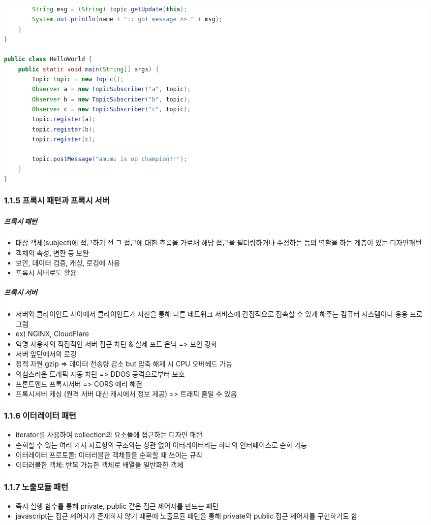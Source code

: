 ```java
        String msg = (String) topic.getUpdate(this); 
        System.out.println(name + ":: got message >> " + msg); 
    } 
}

public class HelloWorld { 
    public static void main(String[] args) {
        Topic topic = new Topic(); 
        Observer a = new TopicSubscriber("a", topic);
        Observer b = new TopicSubscriber("b", topic);
        Observer c = new TopicSubscriber("c", topic);
        topic.register(a);
        topic.register(b);
        topic.register(c); 
   
        topic.postMessage("amumu is op champion!!"); 
    }
}
```

### 1.1.5 프록시 패턴과 프록시 서버

##### 프록시 패턴

- 대상 객체(subject)에 접근하기 전 그 접근에 대한 흐름을 가로채 해당 접근을 필터링하거나 수정하는 등의 역할을 하는 계층이 있는 디자인패턴
- 객체의 속성, 변환 등 보완
- 보안, 데이터 검증, 캐싱, 로깅에 사용
- 프록시 서버로도 활용

##### 프록시 서버

- 서버와 클라이언트 사이에서 클라이언트가 자신을  통해 다른 네트워크 서비스에 간접적으로 접속할 수 있게 해주는 컴퓨터 시스템이나 응용 프로그램
- ex) NGINX, CloudFlare
- 익명 사용자의 직접적인 서버 접근 차단 & 실제 포트 은닉 => 보안 강화
- 서버 앞단에서의 로깅
- 정적 자원 gzip => 데이터 전송량 감소 but 압축 해제 시 CPU 오버헤드 가능
- 의심스러운 트래픽 자동 차단 => DDOS 공격으로부터 보호
- 프론트엔드 프록시서버 => CORS 에러 해결
- 프록시서버 캐싱 (원격 서버 대신 캐시에서 정보 제공) => 트래픽 줄일 수 있음

### 1.1.6 이터레이터 패턴

- iterator를 사용하여 collection의 요소들에 접근하는 디자인 패턴
- 순회할 수 있는 여러 가지 자료형의 구조와는 상관 없이 이터레이터라는 하나의 인터페이스로 순회 가능
- 이터레이터 프로토콜: 이터러블한 객체들을 순회할 때 쓰이는 규칙
- 이터러블한 객체: 반복 가능한 객체로 배열을 일반화한 객체

### 1.1.7 노출모듈 패턴

- 즉시 실행 함수를 통해 private, public 같은 접근 제어자를 만드는 패턴
- javascript는 접근 제어자가 존재하지 않기 때문에 노출모듈 패턴을 통해 private와 public 접근 제어자를 구현하기도 함
